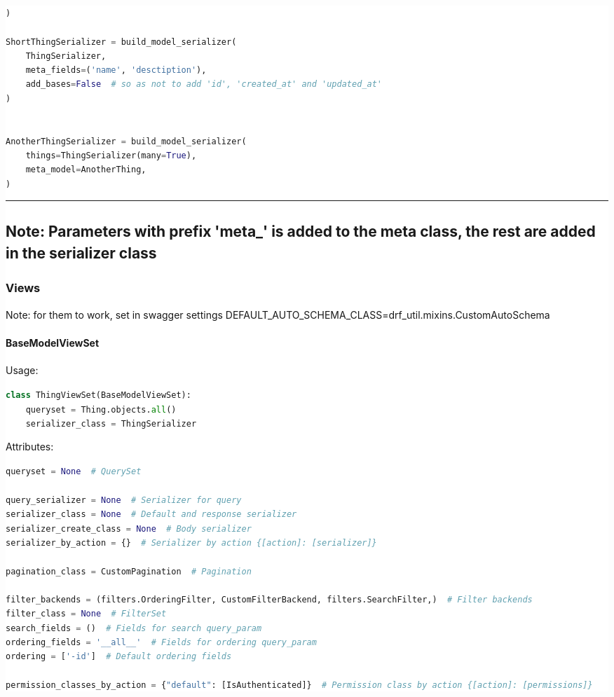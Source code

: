 ```python
)

ShortThingSerializer = build_model_serializer(
    ThingSerializer,
    meta_fields=('name', 'desctiption'),
    add_bases=False  # so as not to add 'id', 'created_at' and 'updated_at'
)


AnotherThingSerializer = build_model_serializer(
    things=ThingSerializer(many=True),
    meta_model=AnotherThing,
)
```


---
**Note:**
Parameters with prefix 'meta_' is added to the meta class, the rest are added in the serializer class 
---



### Views

Note: for them to work, set in swagger settings 
DEFAULT_AUTO_SCHEMA_CLASS=drf_util.mixins.CustomAutoSchema

#### BaseModelViewSet

Usage:
```python
class ThingViewSet(BaseModelViewSet):
    queryset = Thing.objects.all()
    serializer_class = ThingSerializer
```

Attributes:

```python
queryset = None  # QuerySet

query_serializer = None  # Serializer for query
serializer_class = None  # Default and response serializer
serializer_create_class = None  # Body serializer
serializer_by_action = {}  # Serializer by action {[action]: [serializer]}

pagination_class = CustomPagination  # Pagination

filter_backends = (filters.OrderingFilter, CustomFilterBackend, filters.SearchFilter,)  # Filter backends
filter_class = None  # FilterSet
search_fields = ()  # Fields for search query_param
ordering_fields = '__all__'  # Fields for ordering query_param
ordering = ['-id']  # Default ordering fields

permission_classes_by_action = {"default": [IsAuthenticated]}  # Permission class by action {[action]: [permissions]}
```
